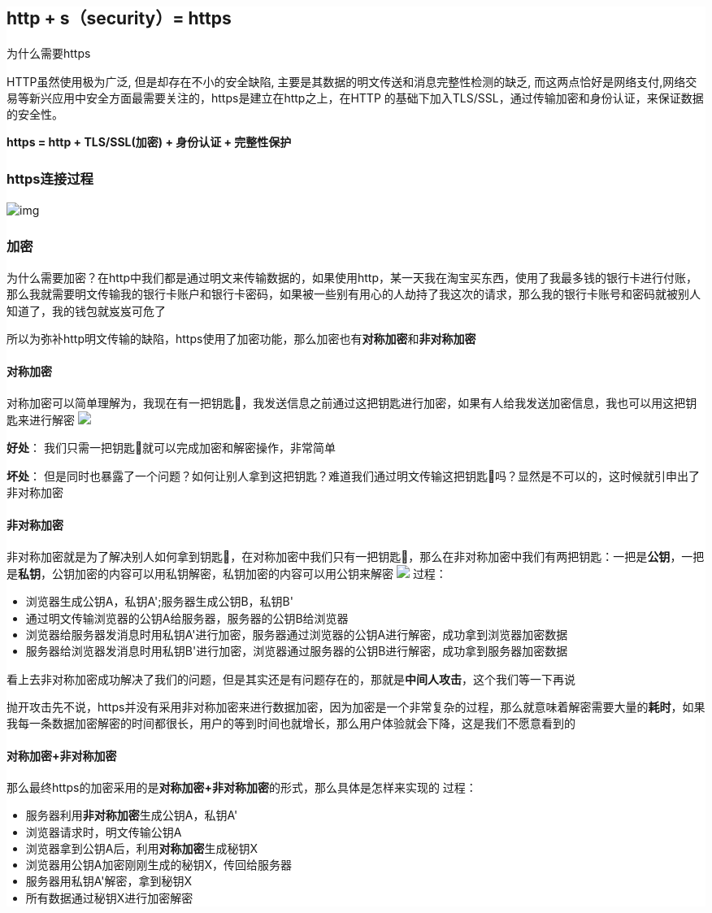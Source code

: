 ## http + s（security）= https

为什么需要https

HTTP虽然使用极为广泛, 但是却存在不小的安全缺陷, 主要是其数据的明文传送和消息完整性检测的缺乏, 而这两点恰好是网络支付,网络交易等新兴应用中安全方面最需要关注的，https是建立在http之上，在HTTP 的基础下加入TLS/SSL，通过传输加密和身份认证，来保证数据的安全性。

**https = http + TLS/SSL(加密) + 身份认证 + 完整性保护**

### https连接过程

![img](http://avocado.oa.com/fconv/files/201812/84b04ee7a7e47af5212b240273619f9e.files/doc_image_4_w462_h643.jpg)

### 加密
为什么需要加密？在http中我们都是通过明文来传输数据的，如果使用http，某一天我在淘宝买东西，使用了我最多钱的银行卡进行付账，那么我就需要明文传输我的银行卡账户和银行卡密码，如果被一些别有用心的人劫持了我这次的请求，那么我的银行卡账号和密码就被别人知道了，我的钱包就岌岌可危了

所以为弥补http明文传输的缺陷，https使用了加密功能，那么加密也有**对称加密**和**非对称加密**

#### 对称加密
对称加密可以简单理解为，我现在有一把钥匙🔑，我发送信息之前通过这把钥匙进行加密，如果有人给我发送加密信息，我也可以用这把钥匙来进行解密
![](https://sectigostore.com/blog/wp-content/uploads/2020/04/types-of-encryption-symmetric-encryption.png)

**好处**：
我们只需一把钥匙🔑就可以完成加密和解密操作，非常简单

**坏处**：
但是同时也暴露了一个问题？如何让别人拿到这把钥匙？难道我们通过明文传输这把钥匙🔑吗？显然是不可以的，这时候就引申出了非对称加密

#### 非对称加密

非对称加密就是为了解决别人如何拿到钥匙🔑，在对称加密中我们只有一把钥匙🔑，那么在非对称加密中我们有两把钥匙：一把是**公钥**，一把是**私钥**，公钥加密的内容可以用私钥解密，私钥加密的内容可以用公钥来解密
![](https://sectigostore.com/blog/wp-content/uploads/2020/04/types-of-encryption-asymmetric-encryption.png)
过程：
 - 浏览器生成公钥A，私钥A';服务器生成公钥B，私钥B'
 - 通过明文传输浏览器的公钥A给服务器，服务器的公钥B给浏览器
 - 浏览器给服务器发消息时用私钥A'进行加密，服务器通过浏览器的公钥A进行解密，成功拿到浏览器加密数据
 - 服务器给浏览器发消息时用私钥B'进行加密，浏览器通过服务器的公钥B进行解密，成功拿到服务器加密数据

看上去非对称加密成功解决了我们的问题，但是其实还是有问题存在的，那就是**中间人攻击**，这个我们等一下再说

抛开攻击先不说，https并没有采用非对称加密来进行数据加密，因为加密是一个非常复杂的过程，那么就意味着解密需要大量的**耗时**，如果我每一条数据加密解密的时间都很长，用户的等到时间也就增长，那么用户体验就会下降，这是我们不愿意看到的

#### 对称加密+非对称加密

那么最终https的加密采用的是**对称加密+非对称加密**的形式，那么具体是怎样来实现的
过程：
- 服务器利用**非对称加密**生成公钥A，私钥A'
- 浏览器请求时，明文传输公钥A
- 浏览器拿到公钥A后，利用**对称加密**生成秘钥X
- 浏览器用公钥A加密刚刚生成的秘钥X，传回给服务器
- 服务器用私钥A'解密，拿到秘钥X
- 所有数据通过秘钥X进行加密解密
